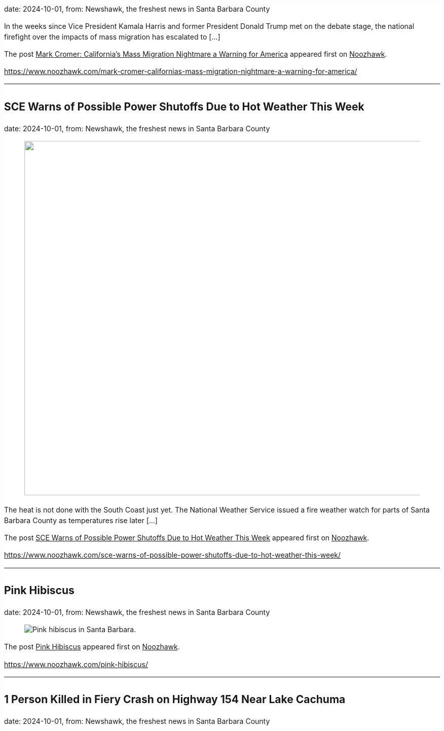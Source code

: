 date: 2024-10-01, from: Newshawk, the freshest news in Santa Barbara County

<p>In the weeks since Vice President Kamala Harris and former President Donald Trump met on the debate stage, the national firefight over the impacts of mass migration has escalated to [&#8230;]</p>
<p>The post <a href="https://www.noozhawk.com/mark-cromer-californias-mass-migration-nightmare-a-warning-for-america/">Mark Cromer: California’s Mass Migration Nightmare a Warning for America</a> appeared first on <a href="https://www.noozhawk.com">Noozhawk</a>.</p>
 

<https://www.noozhawk.com/mark-cromer-californias-mass-migration-nightmare-a-warning-for-america/>

---

## SCE Warns of Possible Power Shutoffs Due to Hot Weather This Week

date: 2024-10-01, from: Newshawk, the freshest news in Santa Barbara County

<figure><img width="1024" height="699" src="https://i0.wp.com/www.noozhawk.com/wp-content/uploads/2024/10/100124-nws-heat-map-2.jpg?fit=1024%2C699&amp;ssl=1" class="attachment-rss-image-size size-rss-image-size wp-post-image" alt="" decoding="async" srcset="https://i0.wp.com/www.noozhawk.com/wp-content/uploads/2024/10/100124-nws-heat-map-2.jpg?w=1380&amp;ssl=1 1380w, https://i0.wp.com/www.noozhawk.com/wp-content/uploads/2024/10/100124-nws-heat-map-2.jpg?resize=300%2C205&amp;ssl=1 300w, https://i0.wp.com/www.noozhawk.com/wp-content/uploads/2024/10/100124-nws-heat-map-2.jpg?resize=1024%2C699&amp;ssl=1 1024w, https://i0.wp.com/www.noozhawk.com/wp-content/uploads/2024/10/100124-nws-heat-map-2.jpg?resize=768%2C524&amp;ssl=1 768w, https://i0.wp.com/www.noozhawk.com/wp-content/uploads/2024/10/100124-nws-heat-map-2.jpg?resize=1200%2C819&amp;ssl=1 1200w, https://i0.wp.com/www.noozhawk.com/wp-content/uploads/2024/10/100124-nws-heat-map-2.jpg?resize=400%2C273&amp;ssl=1 400w, https://i0.wp.com/www.noozhawk.com/wp-content/uploads/2024/10/100124-nws-heat-map-2.jpg?fit=1024%2C699&amp;ssl=1&amp;w=370 370w" sizes="(max-width: 34.9rem) calc(100vw - 2rem), (max-width: 53rem) calc(8 * (100vw / 12)), (min-width: 53rem) calc(6 * (100vw / 12)), 100vw" /></figure>
<p>The heat is not done with the South Coast just yet. The National Weather Service issued a fire weather watch for parts of Santa Barbara County as temperatures rise later [&#8230;]</p>
<p>The post <a href="https://www.noozhawk.com/sce-warns-of-possible-power-shutoffs-due-to-hot-weather-this-week/">SCE Warns of Possible Power Shutoffs Due to Hot Weather This Week</a> appeared first on <a href="https://www.noozhawk.com">Noozhawk</a>.</p>
 

<https://www.noozhawk.com/sce-warns-of-possible-power-shutoffs-due-to-hot-weather-this-week/>

---

## Pink Hibiscus

date: 2024-10-01, from: Newshawk, the freshest news in Santa Barbara County

<figure><img width="1024" height="683" src="https://i0.wp.com/www.noozhawk.com/wp-content/uploads/2024/09/091424-POD-Michael-Diamant.jpg?fit=1024%2C683&amp;ssl=1" class="attachment-rss-image-size size-rss-image-size wp-post-image" alt="Pink hibiscus in Santa Barbara." decoding="async" fetchpriority="high" srcset="https://i0.wp.com/www.noozhawk.com/wp-content/uploads/2024/09/091424-POD-Michael-Diamant.jpg?w=2500&amp;ssl=1 2500w, https://i0.wp.com/www.noozhawk.com/wp-content/uploads/2024/09/091424-POD-Michael-Diamant.jpg?resize=300%2C200&amp;ssl=1 300w, https://i0.wp.com/www.noozhawk.com/wp-content/uploads/2024/09/091424-POD-Michael-Diamant.jpg?resize=1024%2C683&amp;ssl=1 1024w, https://i0.wp.com/www.noozhawk.com/wp-content/uploads/2024/09/091424-POD-Michael-Diamant.jpg?resize=768%2C512&amp;ssl=1 768w, https://i0.wp.com/www.noozhawk.com/wp-content/uploads/2024/09/091424-POD-Michael-Diamant.jpg?resize=1536%2C1024&amp;ssl=1 1536w, https://i0.wp.com/www.noozhawk.com/wp-content/uploads/2024/09/091424-POD-Michael-Diamant.jpg?resize=2048%2C1366&amp;ssl=1 2048w, https://i0.wp.com/www.noozhawk.com/wp-content/uploads/2024/09/091424-POD-Michael-Diamant.jpg?resize=1200%2C800&amp;ssl=1 1200w, https://i0.wp.com/www.noozhawk.com/wp-content/uploads/2024/09/091424-POD-Michael-Diamant.jpg?resize=1568%2C1046&amp;ssl=1 1568w, https://i0.wp.com/www.noozhawk.com/wp-content/uploads/2024/09/091424-POD-Michael-Diamant.jpg?resize=2000%2C1334&amp;ssl=1 2000w, https://i0.wp.com/www.noozhawk.com/wp-content/uploads/2024/09/091424-POD-Michael-Diamant.jpg?resize=400%2C267&amp;ssl=1 400w, https://i0.wp.com/www.noozhawk.com/wp-content/uploads/2024/09/091424-POD-Michael-Diamant.jpg?resize=706%2C471&amp;ssl=1 706w, https://i0.wp.com/www.noozhawk.com/wp-content/uploads/2024/09/091424-POD-Michael-Diamant.jpg?w=2340&amp;ssl=1 2340w, https://i0.wp.com/www.noozhawk.com/wp-content/uploads/2024/09/091424-POD-Michael-Diamant.jpg?fit=1024%2C683&amp;ssl=1&amp;w=370 370w" sizes="(max-width: 34.9rem) calc(100vw - 2rem), (max-width: 53rem) calc(8 * (100vw / 12)), (min-width: 53rem) calc(6 * (100vw / 12)), 100vw" /></figure>
<p>The post <a href="https://www.noozhawk.com/pink-hibiscus/">Pink Hibiscus</a> appeared first on <a href="https://www.noozhawk.com">Noozhawk</a>.</p>
 

<https://www.noozhawk.com/pink-hibiscus/>

---

## 1 Person Killed in Fiery Crash on Highway 154 Near Lake Cachuma

date: 2024-10-01, from: Newshawk, the freshest news in Santa Barbara County
